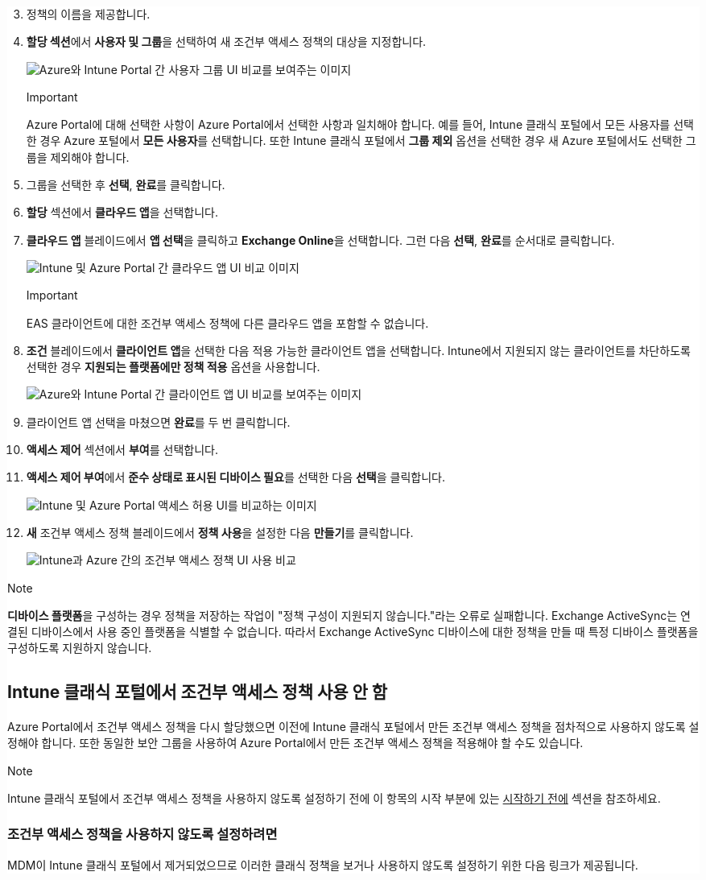 3. 정책의 이름을 제공합니다.

4. **할당 섹션**에서 **사용자 및 그룹**을 선택하여 새 조건부 액세스 정책의 대상을 지정합니다.

    ![Azure와 Intune Portal 간 사용자 그룹 UI 비교를 보여주는 이미지](./media/conditional-access-intune-reassign/reassign-ca-12.png)

    > [!IMPORTANT] 
    > Azure Portal에 대해 선택한 사항이 Azure Portal에서 선택한 사항과 일치해야 합니다. 예를 들어, Intune 클래식 포털에서 모든 사용자를 선택한 경우 Azure 포털에서 **모든 사용자**를 선택합니다. 또한 Intune 클래식 포털에서 **그룹 제외** 옵션을 선택한 경우 새 Azure 포털에서도 선택한 그룹을 제외해야 합니다.

5. 그룹을 선택한 후 **선택**, **완료**를 클릭합니다.

6. **할당** 섹션에서 **클라우드 앱**을 선택합니다.

7. **클라우드 앱** 블레이드에서 **앱 선택**을 클릭하고 **Exchange Online**을 선택합니다. 그런 다음 **선택**, **완료**를 순서대로 클릭합니다.

    ![Intune 및 Azure Portal 간 클라우드 앱 UI 비교 이미지](./media/conditional-access-intune-reassign/reassign-ca-14.png)

    > [!IMPORTANT] 
    > EAS 클라이언트에 대한 조건부 액세스 정책에 다른 클라우드 앱을 포함할 수 없습니다.

8. **조건** 블레이드에서 **클라이언트 앱**을 선택한 다음 적용 가능한 클라이언트 앱을 선택합니다. Intune에서 지원되지 않는 클라이언트를 차단하도록 선택한 경우 **지원되는 플랫폼에만 정책 적용** 옵션을 사용합니다.

    ![Azure와 Intune Portal 간 클라이언트 앱 UI 비교를 보여주는 이미지](./media/conditional-access-intune-reassign/reassign-ca-15.png)

9. 클라이언트 앱 선택을 마쳤으면 **완료**를 두 번 클릭합니다.

10. **액세스 제어** 섹션에서 **부여**를 선택합니다.

11. **액세스 제어 부여**에서 **준수 상태로 표시된 디바이스 필요**를 선택한 다음 **선택**을 클릭합니다.

    ![Intune 및 Azure Portal 액세스 허용 UI를 비교하는 이미지](./media/conditional-access-intune-reassign/reassign-ca-16.png)

12. **새** 조건부 액세스 정책 블레이드에서 **정책 사용**을 설정한 다음 **만들기**를 클릭합니다.

    ![Intune과 Azure 간의 조건부 액세스 정책 UI 사용 비교](./media/conditional-access-intune-reassign/reassign-ca-17.png)

> [!NOTE]
> **디바이스 플랫폼**을 구성하는 경우 정책을 저장하는 작업이 "정책 구성이 지원되지 않습니다."라는 오류로 실패합니다. Exchange ActiveSync는 연결된 디바이스에서 사용 중인 플랫폼을 식별할 수 없습니다. 따라서 Exchange ActiveSync 디바이스에 대한 정책을 만들 때 특정 디바이스 플랫폼을 구성하도록 지원하지 않습니다.

## <a name="disable-conditional-access-policies-in-the-intune-classic-portal"></a>Intune 클래식 포털에서 조건부 액세스 정책 사용 안 함

Azure Portal에서 조건부 액세스 정책을 다시 할당했으면 이전에 Intune 클래식 포털에서 만든 조건부 액세스 정책을 점차적으로 사용하지 않도록 설정해야 합니다. 또한 동일한 보안 그룹을 사용하여 Azure Portal에서 만든 조건부 액세스 정책을 적용해야 할 수도 있습니다.

> [!NOTE]
> Intune 클래식 포털에서 조건부 액세스 정책을 사용하지 않도록 설정하기 전에 이 항목의 시작 부분에 있는 [시작하기 전에](#before-you-begin) 섹션을 참조하세요.

### <a name="to-disable-the-conditional-access-policies"></a>조건부 액세스 정책을 사용하지 않도록 설정하려면

MDM이 Intune 클래식 포털에서 제거되었으므로 이러한 클래식 정책을 보거나 사용하지 않도록 설정하기 위한 다음 링크가 제공됩니다.
